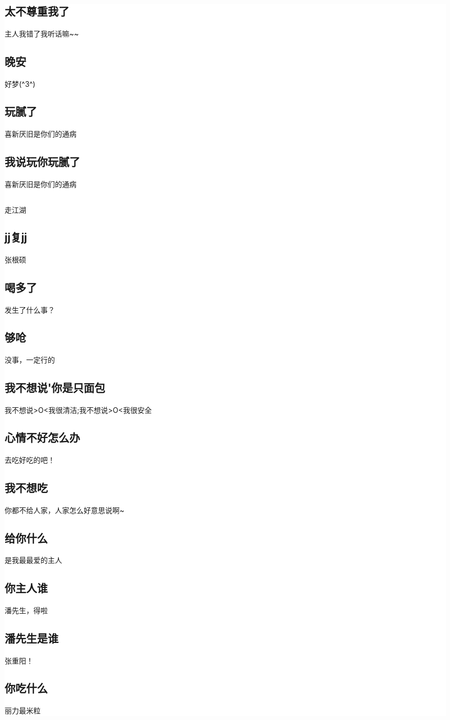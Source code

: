 ## 太不尊重我了
主人我错了我听话嘛~~

## 晚安
好梦(^3^)

## 玩腻了
喜新厌旧是你们的通病

## 我说玩你玩腻了
喜新厌旧是你们的通病

## 
走江湖

## jj复jj
张根硕

## 喝多了
发生了什么事？

## 够呛
没事，一定行的

## 我不想说'你是只面包
我不想说>O<我很清洁;我不想说>O<我很安全

## 心情不好怎么办
去吃好吃的吧！

## 我不想吃
你都不给人家，人家怎么好意思说啊~

## 给你什么
是我最最爱的主人

## 你主人谁
潘先生，得啦

## 潘先生是谁
张重阳！

## 你吃什么
丽力最米粒
